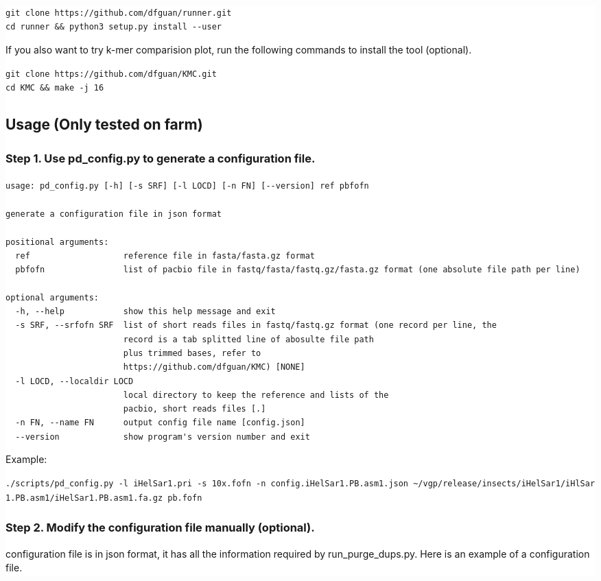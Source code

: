 ```
git clone https://github.com/dfguan/runner.git
cd runner && python3 setup.py install --user
```
If you also want to try k-mer comparision plot, run the following commands to install the tool (optional). 

```
git clone https://github.com/dfguan/KMC.git 
cd KMC && make -j 16
```
## <a name="usg"> </a> Usage (Only tested on farm)

### Step 1. Use pd\_config.py to generate a configuration file. 

```
usage: pd_config.py [-h] [-s SRF] [-l LOCD] [-n FN] [--version] ref pbfofn

generate a configuration file in json format

positional arguments:
  ref                   reference file in fasta/fasta.gz format
  pbfofn                list of pacbio file in fastq/fasta/fastq.gz/fasta.gz format (one absolute file path per line)

optional arguments:
  -h, --help            show this help message and exit
  -s SRF, --srfofn SRF  list of short reads files in fastq/fastq.gz format (one record per line, the
                        record is a tab splitted line of abosulte file path
                        plus trimmed bases, refer to
                        https://github.com/dfguan/KMC) [NONE]
  -l LOCD, --localdir LOCD
                        local directory to keep the reference and lists of the
                        pacbio, short reads files [.]
  -n FN, --name FN      output config file name [config.json]
  --version             show program's version number and exit

```

Example:

```
./scripts/pd_config.py -l iHelSar1.pri -s 10x.fofn -n config.iHelSar1.PB.asm1.json ~/vgp/release/insects/iHelSar1/iHlSar1.PB.asm1/iHelSar1.PB.asm1.fa.gz pb.fofn
```

### Step 2. Modify the configuration file manually (optional). 

configuration file is in json format, it has all the information required by run\_purge\_dups.py. Here is an example of a configuration file. 
